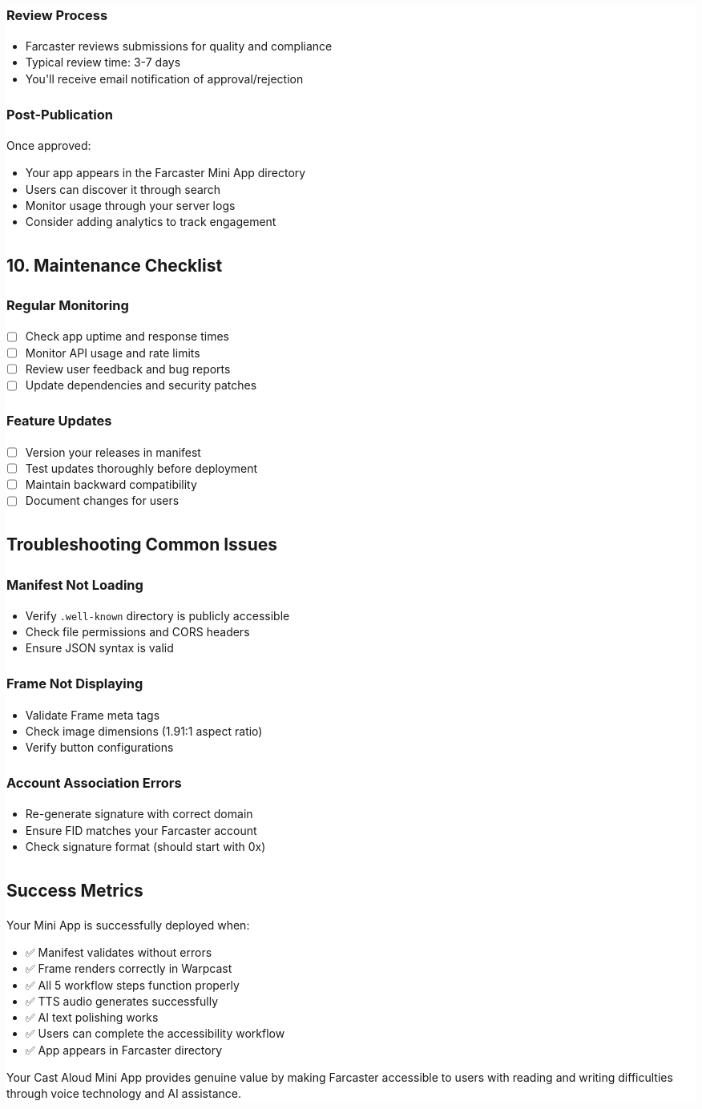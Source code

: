 ### Review Process
- Farcaster reviews submissions for quality and compliance
- Typical review time: 3-7 days
- You'll receive email notification of approval/rejection

### Post-Publication
Once approved:
- Your app appears in the Farcaster Mini App directory
- Users can discover it through search
- Monitor usage through your server logs
- Consider adding analytics to track engagement

## 10. Maintenance Checklist

### Regular Monitoring
- [ ] Check app uptime and response times
- [ ] Monitor API usage and rate limits
- [ ] Review user feedback and bug reports
- [ ] Update dependencies and security patches

### Feature Updates
- [ ] Version your releases in manifest
- [ ] Test updates thoroughly before deployment
- [ ] Maintain backward compatibility
- [ ] Document changes for users

## Troubleshooting Common Issues

### Manifest Not Loading
- Verify `.well-known` directory is publicly accessible
- Check file permissions and CORS headers
- Ensure JSON syntax is valid

### Frame Not Displaying
- Validate Frame meta tags
- Check image dimensions (1.91:1 aspect ratio)
- Verify button configurations

### Account Association Errors
- Re-generate signature with correct domain
- Ensure FID matches your Farcaster account
- Check signature format (should start with 0x)

## Success Metrics

Your Mini App is successfully deployed when:
- ✅ Manifest validates without errors
- ✅ Frame renders correctly in Warpcast
- ✅ All 5 workflow steps function properly
- ✅ TTS audio generates successfully
- ✅ AI text polishing works
- ✅ Users can complete the accessibility workflow
- ✅ App appears in Farcaster directory

Your Cast Aloud Mini App provides genuine value by making Farcaster accessible to users with reading and writing difficulties through voice technology and AI assistance.